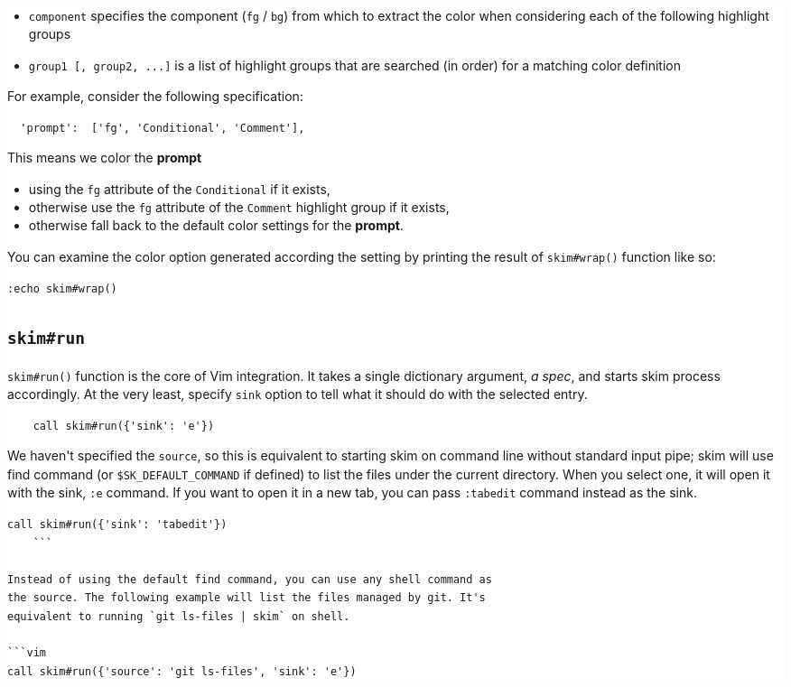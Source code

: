 - `component` specifies the component (`fg` / `bg`) from which to extract the
  color when considering each of the following highlight groups

- `group1 [, group2, ...]` is a list of highlight groups that are searched (in
  order) for a matching color definition

For example, consider the following specification:

```vim
  'prompt':  ['fg', 'Conditional', 'Comment'],
```

This means we color the **prompt**
- using the `fg` attribute of the `Conditional` if it exists,
- otherwise use the `fg` attribute of the `Comment` highlight group if it exists,
- otherwise fall back to the default color settings for the **prompt**.

You can examine the color option generated according the setting by printing
the result of `skim#wrap()` function like so:

```vim
:echo skim#wrap()
```

`skim#run`
---------

`skim#run()` function is the core of Vim integration.
It takes a single
dictionary argument, *a spec*, and starts skim process accordingly.
At the very  least,
    specify `sink` option to
    tell what it should do with the selected  entry.

```
    call skim#run({'sink': 'e'})
```

We haven't specified the `source`,
so this is equivalent to starting skim on  command line
without standard input pipe;
skim will use find command (or  `$SK_DEFAULT_COMMAND` if defined)
to list the files under the current  directory.
When you select one,
it will open it with the sink, `:e` command.
If you want to open it in a new tab,
you can pass `:tabedit` command instead  as the sink.

```vim
call skim#run({'sink': 'tabedit'})
    ```

Instead of using the default find command, you can use any shell command as
the source. The following example will list the files managed by git. It's
equivalent to running `git ls-files | skim` on shell.

```vim
call skim#run({'source': 'git ls-files', 'sink': 'e'})
```
